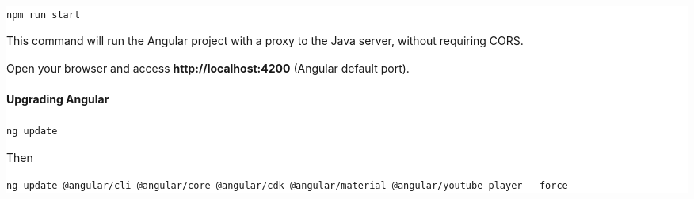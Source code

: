 ```
npm run start
```

This command will run the Angular project with a proxy to the Java server, without requiring CORS.

Open your browser and access **http://localhost:4200** (Angular default port).

#### Upgrading Angular

```
ng update
```

Then

```
ng update @angular/cli @angular/core @angular/cdk @angular/material @angular/youtube-player --force
```

